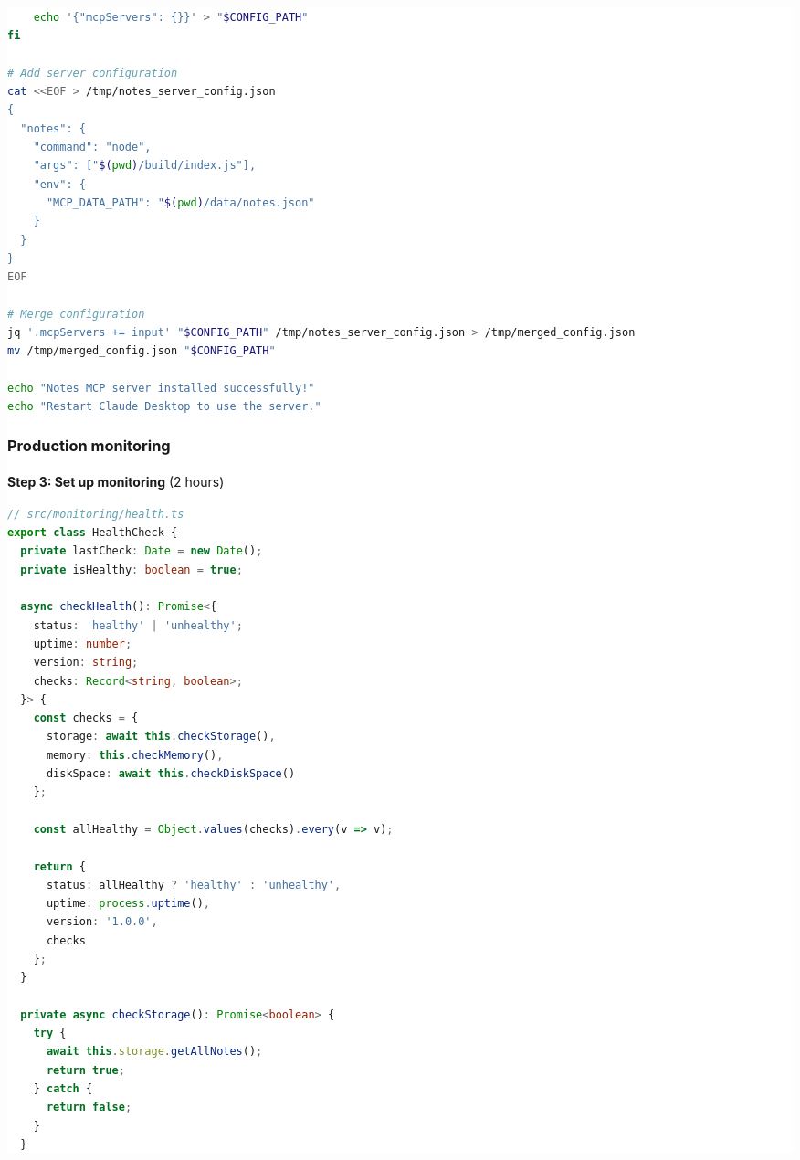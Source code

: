 ```bash
    echo '{"mcpServers": {}}' > "$CONFIG_PATH"
fi

# Add server configuration
cat <<EOF > /tmp/notes_server_config.json
{
  "notes": {
    "command": "node",
    "args": ["$(pwd)/build/index.js"],
    "env": {
      "MCP_DATA_PATH": "$(pwd)/data/notes.json"
    }
  }
}
EOF

# Merge configuration
jq '.mcpServers += input' "$CONFIG_PATH" /tmp/notes_server_config.json > /tmp/merged_config.json
mv /tmp/merged_config.json "$CONFIG_PATH"

echo "Notes MCP server installed successfully!"
echo "Restart Claude Desktop to use the server."
```

### Production monitoring

**Step 3: Set up monitoring** (2 hours)

```typescript
// src/monitoring/health.ts
export class HealthCheck {
  private lastCheck: Date = new Date();
  private isHealthy: boolean = true;

  async checkHealth(): Promise<{
    status: 'healthy' | 'unhealthy';
    uptime: number;
    version: string;
    checks: Record<string, boolean>;
  }> {
    const checks = {
      storage: await this.checkStorage(),
      memory: this.checkMemory(),
      diskSpace: await this.checkDiskSpace()
    };
    
    const allHealthy = Object.values(checks).every(v => v);
    
    return {
      status: allHealthy ? 'healthy' : 'unhealthy',
      uptime: process.uptime(),
      version: '1.0.0',
      checks
    };
  }

  private async checkStorage(): Promise<boolean> {
    try {
      await this.storage.getAllNotes();
      return true;
    } catch {
      return false;
    }
  }
```